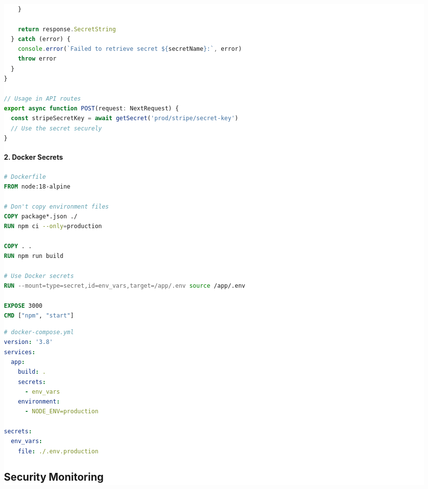 ```typescript
    }
    
    return response.SecretString
  } catch (error) {
    console.error(`Failed to retrieve secret ${secretName}:`, error)
    throw error
  }
}

// Usage in API routes
export async function POST(request: NextRequest) {
  const stripeSecretKey = await getSecret('prod/stripe/secret-key')
  // Use the secret securely
}
```

#### 2. Docker Secrets
```dockerfile
# Dockerfile
FROM node:18-alpine

# Don't copy environment files
COPY package*.json ./
RUN npm ci --only=production

COPY . .
RUN npm run build

# Use Docker secrets
RUN --mount=type=secret,id=env_vars,target=/app/.env source /app/.env

EXPOSE 3000
CMD ["npm", "start"]
```

```yaml
# docker-compose.yml
version: '3.8'
services:
  app:
    build: .
    secrets:
      - env_vars
    environment:
      - NODE_ENV=production

secrets:
  env_vars:
    file: ./.env.production
```

## Security Monitoring
